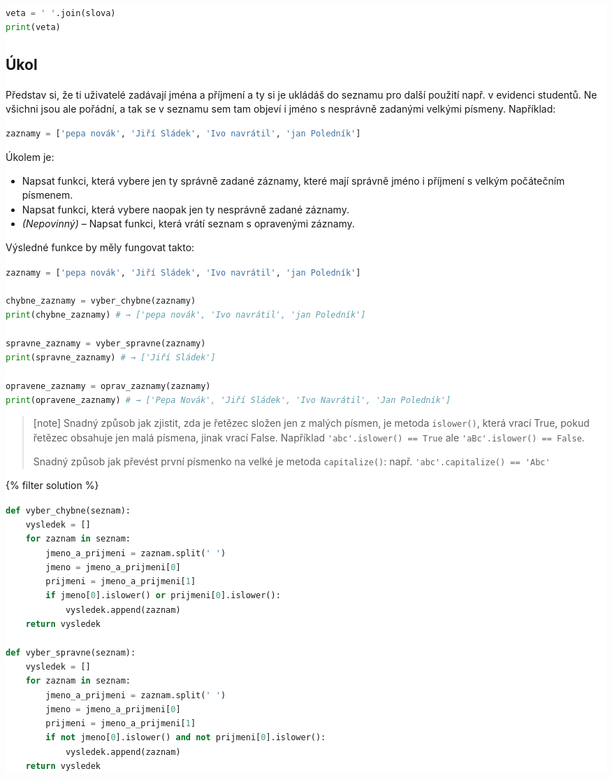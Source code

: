 ```python
veta = ' '.join(slova)
print(veta)
```

## Úkol

Představ si, že ti uživatelé zadávají jména a příjmení a ty si je ukládáš do
seznamu pro další použití např. v evidenci studentů. Ne všichni jsou ale pořádní,
a tak se v seznamu sem tam objeví i jméno s nesprávně zadanými velkými písmeny.
Například:

```python
zaznamy = ['pepa novák', 'Jiří Sládek', 'Ivo navrátil', 'jan Poledník']
```

Úkolem je:

* Napsat funkci, která vybere jen ty správně zadané záznamy, které mají správně
jméno i příjmení s velkým počátečním písmenem.
* Napsat funkci, která vybere naopak jen ty nesprávně zadané záznamy.
* *(Nepovinný)* – Napsat funkci, která vrátí seznam s opravenými záznamy.

Výsledné funkce by měly fungovat takto:

```python
zaznamy = ['pepa novák', 'Jiří Sládek', 'Ivo navrátil', 'jan Poledník']

chybne_zaznamy = vyber_chybne(zaznamy)
print(chybne_zaznamy) # → ['pepa novák', 'Ivo navrátil', 'jan Poledník']

spravne_zaznamy = vyber_spravne(zaznamy)
print(spravne_zaznamy) # → ['Jiří Sládek']

opravene_zaznamy = oprav_zaznamy(zaznamy)
print(opravene_zaznamy) # → ['Pepa Novák', 'Jiří Sládek', 'Ivo Navrátil', 'Jan Poledník']
```

> [note]
> Snadný způsob jak zjistit, zda je řetězec složen jen z malých písmen,
> je metoda `islower()`, která vrací True, pokud řetězec obsahuje jen malá
> písmena, jinak vrací False. Například `'abc'.islower() == True` ale
> `'aBc'.islower() == False`.
>
> Snadný způsob jak převést první písmenko na velké je metoda `capitalize()`:
> např. `'abc'.capitalize() == 'Abc'`

{% filter solution %}
```python
def vyber_chybne(seznam):
    vysledek = []
    for zaznam in seznam:
        jmeno_a_prijmeni = zaznam.split(' ')
        jmeno = jmeno_a_prijmeni[0]
        prijmeni = jmeno_a_prijmeni[1]
        if jmeno[0].islower() or prijmeni[0].islower():
            vysledek.append(zaznam)
    return vysledek

def vyber_spravne(seznam):
    vysledek = []
    for zaznam in seznam:
        jmeno_a_prijmeni = zaznam.split(' ')
        jmeno = jmeno_a_prijmeni[0]
        prijmeni = jmeno_a_prijmeni[1]
        if not jmeno[0].islower() and not prijmeni[0].islower():
            vysledek.append(zaznam)
    return vysledek
```